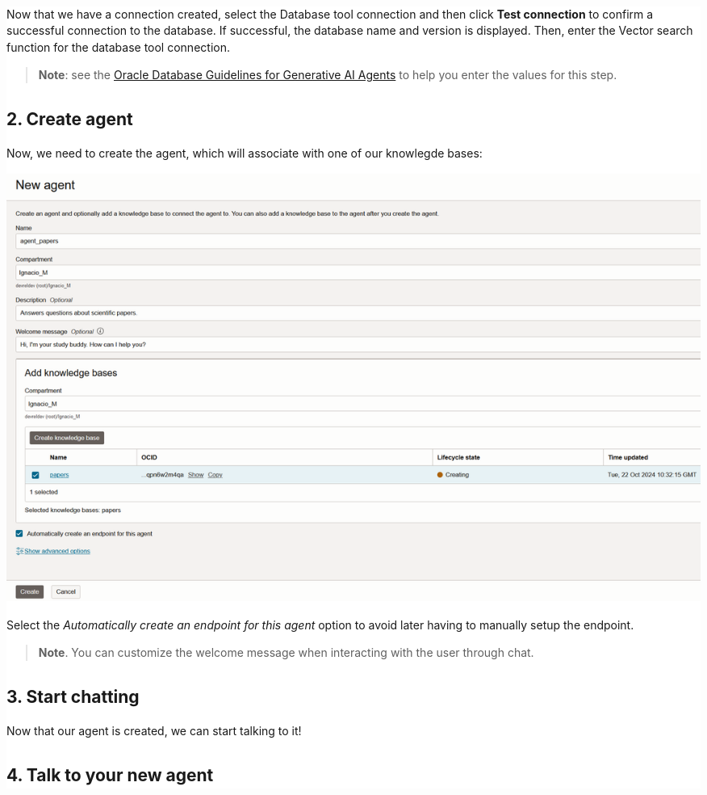 Now that we have a connection created, select the Database tool connection and then click **Test connection** to confirm a successful connection to the database. If successful, the database name and version is displayed. Then, enter the Vector search function for the database tool connection.

> **Note**: see the [Oracle Database Guidelines for Generative AI Agents](https://docs.public.oneportal.content.oci.oraclecloud.com/en-us/iaas/Content/generative-ai-agents/oracle-db-guidelines.htm) to help you enter the values for this step.

## 2. Create agent

Now, we need to create the agent, which will associate with one of our knowlegde bases:

![new agent](./img/new_agent.png)

Select the *Automatically create an endpoint for this agent* option to avoid later having to manually setup the endpoint.

> **Note**. You can customize the welcome message when interacting with the user through chat.

## 3. Start chatting

Now that our agent is created, we can start talking to it!

## 4. Talk to your new agent
